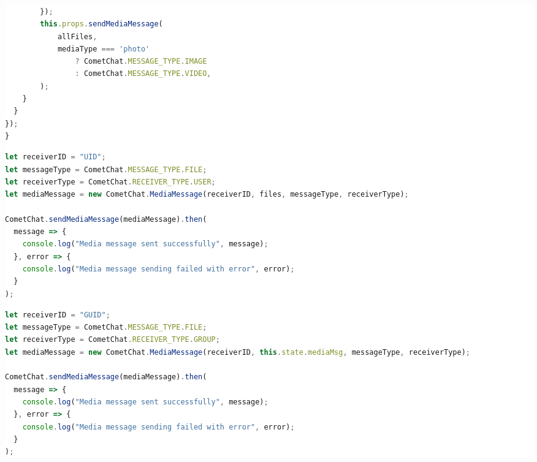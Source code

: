 ```Javascript
        });
        this.props.sendMediaMessage(
            allFiles,
            mediaType === 'photo'
                ? CometChat.MESSAGE_TYPE.IMAGE
                : CometChat.MESSAGE_TYPE.VIDEO,
        );
    }
  }
});
}
```

</TabItem>
</Tabs>



<Tabs>
<TabItem value="1" label="Javascript (User)">

```Javascript
let receiverID = "UID";
let messageType = CometChat.MESSAGE_TYPE.FILE;
let receiverType = CometChat.RECEIVER_TYPE.USER;
let mediaMessage = new CometChat.MediaMessage(receiverID, files, messageType, receiverType);

CometChat.sendMediaMessage(mediaMessage).then(
  message => {
    console.log("Media message sent successfully", message);
  }, error => {
    console.log("Media message sending failed with error", error);
  }
);
```

</TabItem>
<TabItem value="2" label="Javascript (Group)">

```Javascript
let receiverID = "GUID";
let messageType = CometChat.MESSAGE_TYPE.FILE;
let receiverType = CometChat.RECEIVER_TYPE.GROUP;
let mediaMessage = new CometChat.MediaMessage(receiverID, this.state.mediaMsg, messageType, receiverType);

CometChat.sendMediaMessage(mediaMessage).then(
  message => {
    console.log("Media message sent successfully", message);
  }, error => {
    console.log("Media message sending failed with error", error);
  }
);
```
